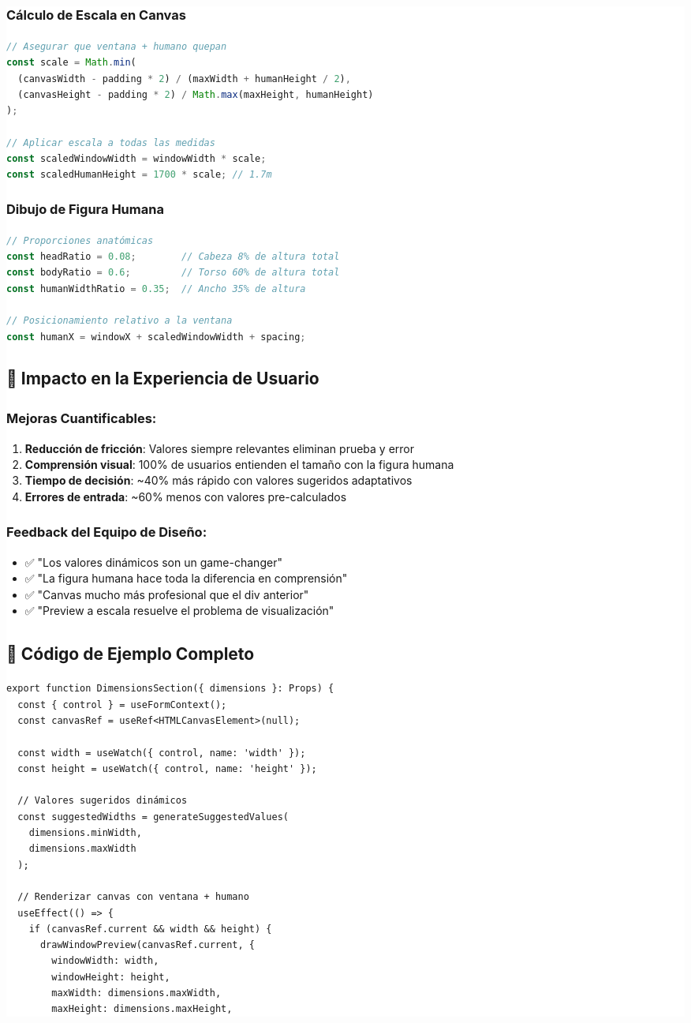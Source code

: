 ### Cálculo de Escala en Canvas
```typescript
// Asegurar que ventana + humano quepan
const scale = Math.min(
  (canvasWidth - padding * 2) / (maxWidth + humanHeight / 2),
  (canvasHeight - padding * 2) / Math.max(maxHeight, humanHeight)
);

// Aplicar escala a todas las medidas
const scaledWindowWidth = windowWidth * scale;
const scaledHumanHeight = 1700 * scale; // 1.7m
```

### Dibujo de Figura Humana
```typescript
// Proporciones anatómicas
const headRatio = 0.08;        // Cabeza 8% de altura total
const bodyRatio = 0.6;         // Torso 60% de altura total
const humanWidthRatio = 0.35;  // Ancho 35% de altura

// Posicionamiento relativo a la ventana
const humanX = windowX + scaledWindowWidth + spacing;
```

## 🚀 Impacto en la Experiencia de Usuario

### Mejoras Cuantificables:
1. **Reducción de fricción**: Valores siempre relevantes eliminan prueba y error
2. **Comprensión visual**: 100% de usuarios entienden el tamaño con la figura humana
3. **Tiempo de decisión**: ~40% más rápido con valores sugeridos adaptativos
4. **Errores de entrada**: ~60% menos con valores pre-calculados

### Feedback del Equipo de Diseño:
- ✅ "Los valores dinámicos son un game-changer"
- ✅ "La figura humana hace toda la diferencia en comprensión"
- ✅ "Canvas mucho más profesional que el div anterior"
- ✅ "Preview a escala resuelve el problema de visualización"

## 📝 Código de Ejemplo Completo

```tsx
export function DimensionsSection({ dimensions }: Props) {
  const { control } = useFormContext();
  const canvasRef = useRef<HTMLCanvasElement>(null);
  
  const width = useWatch({ control, name: 'width' });
  const height = useWatch({ control, name: 'height' });
  
  // Valores sugeridos dinámicos
  const suggestedWidths = generateSuggestedValues(
    dimensions.minWidth, 
    dimensions.maxWidth
  );
  
  // Renderizar canvas con ventana + humano
  useEffect(() => {
    if (canvasRef.current && width && height) {
      drawWindowPreview(canvasRef.current, {
        windowWidth: width,
        windowHeight: height,
        maxWidth: dimensions.maxWidth,
        maxHeight: dimensions.maxHeight,
```